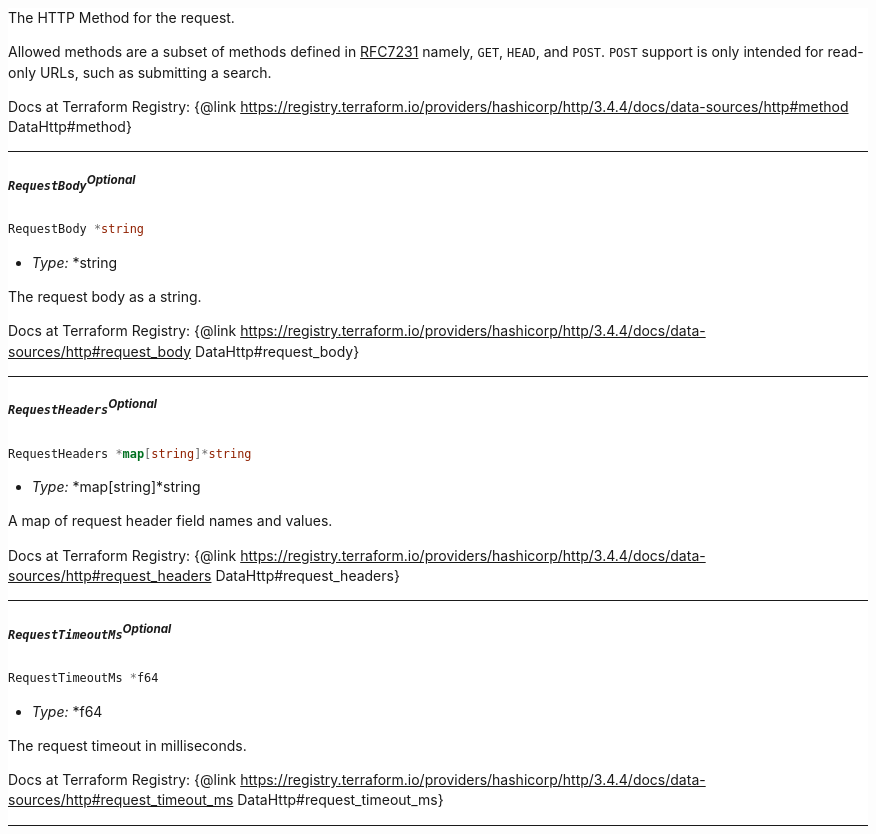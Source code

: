 The HTTP Method for the request.

Allowed methods are a subset of methods defined in [RFC7231](https://datatracker.ietf.org/doc/html/rfc7231#section-4.3) namely, `GET`, `HEAD`, and `POST`. `POST` support is only intended for read-only URLs, such as submitting a search.

Docs at Terraform Registry: {@link https://registry.terraform.io/providers/hashicorp/http/3.4.4/docs/data-sources/http#method DataHttp#method}

---

##### `RequestBody`<sup>Optional</sup> <a name="RequestBody" id="@cdktf/provider-http.dataHttp.DataHttpConfig.property.requestBody"></a>

```go
RequestBody *string
```

- *Type:* *string

The request body as a string.

Docs at Terraform Registry: {@link https://registry.terraform.io/providers/hashicorp/http/3.4.4/docs/data-sources/http#request_body DataHttp#request_body}

---

##### `RequestHeaders`<sup>Optional</sup> <a name="RequestHeaders" id="@cdktf/provider-http.dataHttp.DataHttpConfig.property.requestHeaders"></a>

```go
RequestHeaders *map[string]*string
```

- *Type:* *map[string]*string

A map of request header field names and values.

Docs at Terraform Registry: {@link https://registry.terraform.io/providers/hashicorp/http/3.4.4/docs/data-sources/http#request_headers DataHttp#request_headers}

---

##### `RequestTimeoutMs`<sup>Optional</sup> <a name="RequestTimeoutMs" id="@cdktf/provider-http.dataHttp.DataHttpConfig.property.requestTimeoutMs"></a>

```go
RequestTimeoutMs *f64
```

- *Type:* *f64

The request timeout in milliseconds.

Docs at Terraform Registry: {@link https://registry.terraform.io/providers/hashicorp/http/3.4.4/docs/data-sources/http#request_timeout_ms DataHttp#request_timeout_ms}

---